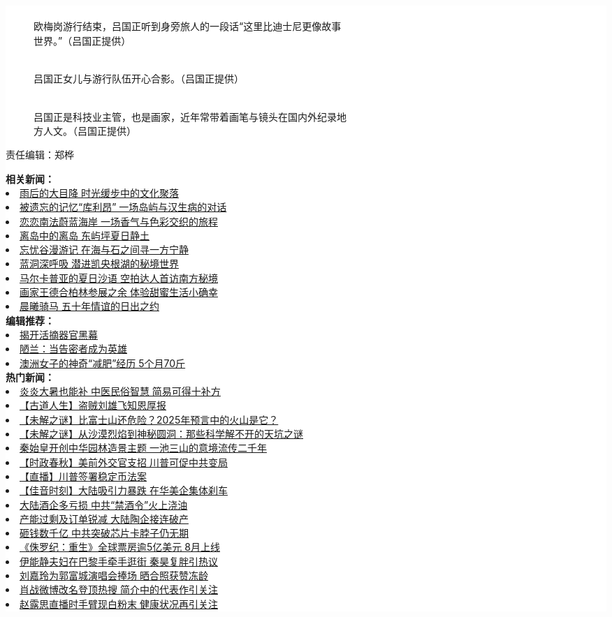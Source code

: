 <figure id="attachment_14555380" aria-describedby="caption-attachment-14555380" style="width: 450px" class="wp-caption aligncenter"><a target="_blank" href="https://i.epochtimes.com/assets/uploads/2025/07/id14555380-781920.jpg"><img loading="lazy" decoding="async" class="size-medium wp-image-14555380" src="https://i.epochtimes.com/assets/uploads/2025/07/id14555380-781920-450x300.jpg" alt="" width="450" b="300" /></a><figcaption id="caption-attachment-14555380" class="wp-caption-text">欧梅岗游行结束，吕国正听到身旁旅人的一段话“这里比迪士尼更像故事世界。”（吕国正提供）</figcaption></figure>
<figure id="attachment_14555379" aria-describedby="caption-attachment-14555379" style="width: 450px" class="wp-caption aligncenter"><a target="_blank" href="https://i.epochtimes.com/assets/uploads/2025/07/id14555379-781919.jpg"><img loading="lazy" decoding="async" class="size-medium wp-image-14555379" src="https://i.epochtimes.com/assets/uploads/2025/07/id14555379-781919-450x675.jpg" alt="" width="450" b="675" /></a><figcaption id="caption-attachment-14555379" class="wp-caption-text">吕国正女儿与游行队伍开心合影。（吕国正提供）</figcaption></figure>
<figure id="attachment_14555383" aria-describedby="caption-attachment-14555383" style="width: 450px" class="wp-caption aligncenter"><a target="_blank" href="https://i.epochtimes.com/assets/uploads/2025/07/id14555383-781923.jpg"><img loading="lazy" decoding="async" class="size-medium wp-image-14555383" src="https://i.epochtimes.com/assets/uploads/2025/07/id14555383-781923-450x338.jpg" alt="" width="450" b="338" /></a><figcaption id="caption-attachment-14555383" class="wp-caption-text">吕国正是科技业主管，也是画家，近年常带着画笔与镜头在国内外纪录地方人文。（吕国正提供）</figcaption></figure>
<p>责任编辑：郑桦</p>
<strong>相关新闻：</strong>
<li><a href="https://github.com/1992513/djy/blob/master/gb/25/7/19/n14555079.md#1">雨后的大目降 时光缓步中的文化聚落</a></li>
<li><a href="https://github.com/1992513/djy/blob/master/gb/25/7/17/n14553374.md#1">被遗忘的记忆“库利昂”  一场岛屿与汉生病的对话</a></li>
<li><a href="https://github.com/1992513/djy/blob/master/gb/25/7/16/n14552924.md#1">恋恋南法蔚蓝海岸  一场香气与色彩交织的旅程</a></li>
<li><a href="https://github.com/1992513/djy/blob/master/gb/25/7/15/n14552079.md#1">离岛中的离岛 东屿坪夏日静土</a></li>
<li><a href="https://github.com/1992513/djy/blob/master/gb/25/7/15/n14551924.md#1">忘忧谷漫游记 在海与石之间寻一方宁静</a></li>
<li><a href="https://github.com/1992513/djy/blob/master/gb/25/7/10/n14548607.md#1">蓝洞深呼吸 潜进凯央根湖的秘境世界</a></li>
<li><a href="https://github.com/1992513/djy/blob/master/gb/25/7/5/n14545097.md#1">马尔卡普亚的夏日沙语 空拍达人首访南方秘境</a></li>
<li><a href="https://github.com/1992513/djy/blob/master/gb/25/7/4/n14544533.md#1">画家王德合柏林参展之余 体验甜蜜生活小确幸</a></li>
<li><a href="https://github.com/1992513/djy/blob/master/gb/25/6/26/n14539183.md#1">晨曦骑马 五十年情谊的日出之约</a></li>
<strong>编辑推荐：</strong>
<li><a href="https://github.com/1992513/djy/blob/master/gb/10/4/19/n2881569.md?dfh#1" target="_blank">揭开活摘器官黑幕</a></li><li><a href="https://github.com/1992513/djy/blob/master/gb/18/12/19/n10919284.md#1" target="_blank">陋兰：当告密者成为英雄</a></li><li><a href="https://github.com/1992513/djy/blob/master/gb/18/5/27/n10431591.md#1" target="_blank">澳洲女子的神奇“减肥”经历  5个月70斤</a></li>
<strong>热门新闻：</strong>
<li><a href="https://github.com/1992513/djy/blob/master/gb/19/7/23/n11403562.md#1">炎炎大暑也能补 中医民俗智慧 简易可得十补方</a></li>
<li><a href="https://github.com/1992513/djy/blob/master/gb/24/12/6/n14385712.md#1">【古道人生】盗贼刘雄飞知恩厚报</a></li>
<li><a href="https://github.com/1992513/djy/blob/master/gb/25/7/16/n14553023.md#1">【未解之谜】比富士山还危险？2025年预言中的火山是它？</a></li>
<li><a href="https://github.com/1992513/djy/blob/master/gb/25/7/12/n14550235.md#1">【未解之谜】从沙漠烈焰到神秘圆洞：那些科学解不开的天坑之谜</a></li>
<li><a href="https://github.com/1992513/djy/blob/master/gb/25/7/8/n14547343.md#1">秦始皇开创中华园林造景主题  一池三山的意境流传二千年</a></li>
<li><a href="https://github.com/1992513/djy/blob/master/gb/25/7/19/n14555236.md#1">【时政春秋】美前外交官支招 川普可促中共变局</a></li>
<li><a href="https://github.com/1992513/djy/blob/master/gb/25/7/18/n14554913.md#1">【直播】川普签署稳定币法案</a></li>
<li><a href="https://github.com/1992513/djy/blob/master/gb/25/7/18/n14554878.md#1">【佳音时刻】大陆吸引力暴跌 在华美企集体刹车</a></li>
<li><a href="https://github.com/1992513/djy/blob/master/gb/25/7/16/n14553067.md#1">大陆酒企多亏损 中共“禁酒令”火上浇油</a></li>
<li><a href="https://github.com/1992513/djy/blob/master/gb/25/7/17/n14553335.md#1">产能过剩及订单锐减 大陆陶企接连破产</a></li>
<li><a href="https://github.com/1992513/djy/blob/master/gb/25/7/16/n14553069.md#1">砸钱数千亿 中共突破芯片卡脖子仍无期</a></li>
<li><a href="https://github.com/1992513/djy/blob/master/gb/25/7/17/n14553314.md#1">《侏罗纪：重生》全球票房逾5亿美元 8月上线</a></li>
<li><a href="https://github.com/1992513/djy/blob/master/gb/25/7/18/n14554989.md#1">伊能静夫妇在巴黎手牵手逛街 秦昊复胖引热议</a></li>
<li><a href="https://github.com/1992513/djy/blob/master/gb/25/7/17/n14553149.md#1">刘嘉玲为郭富城演唱会捧场 晒合照获赞冻龄</a></li>
<li><a href="https://github.com/1992513/djy/blob/master/gb/25/7/18/n14554938.md#1">肖战微博改名登顶热搜 简介中的代表作引关注</a></li>
<li><a href="https://github.com/1992513/djy/blob/master/gb/25/7/16/n14553049.md#1">赵露思直播时手臂现白粉末 健康状况再引关注</a></li>